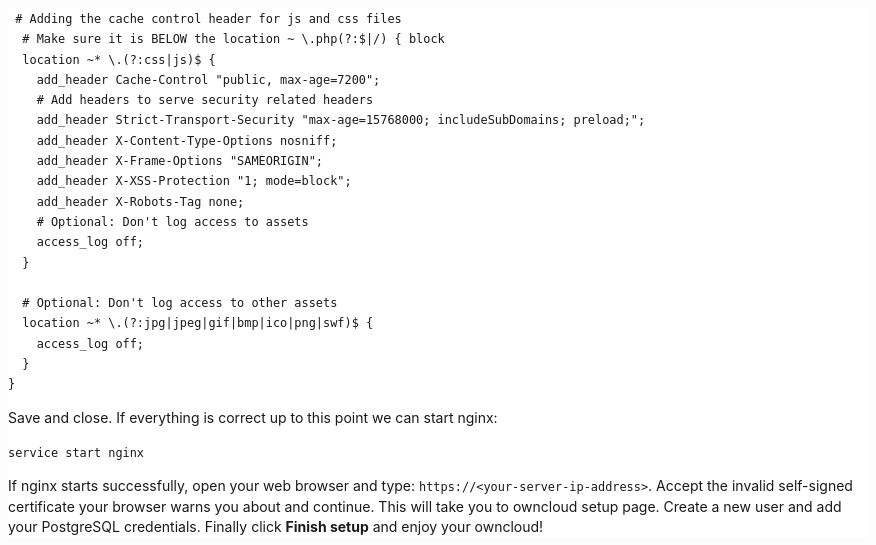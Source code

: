 	 # Adding the cache control header for js and css files
	  # Make sure it is BELOW the location ~ \.php(?:$|/) { block
	  location ~* \.(?:css|js)$ {
	    add_header Cache-Control "public, max-age=7200";
	    # Add headers to serve security related headers
	    add_header Strict-Transport-Security "max-age=15768000; includeSubDomains; preload;";
	    add_header X-Content-Type-Options nosniff;
	    add_header X-Frame-Options "SAMEORIGIN";
	    add_header X-XSS-Protection "1; mode=block";
	    add_header X-Robots-Tag none;
	    # Optional: Don't log access to assets
	    access_log off;
	  }
	
	  # Optional: Don't log access to other assets
	  location ~* \.(?:jpg|jpeg|gif|bmp|ico|png|swf)$ {
	    access_log off;
	  }
	}
		

Save and close. If everything is correct up to this point we can start nginx:

`service start nginx`

If nginx starts successfully, open your web browser and type: `https://<your-server-ip-address>`. Accept the invalid self-signed certificate your browser warns you about and continue. This will take you to owncloud setup page. Create a new user and add your PostgreSQL credentials. Finally click **Finish setup** and enjoy your owncloud! 

	
